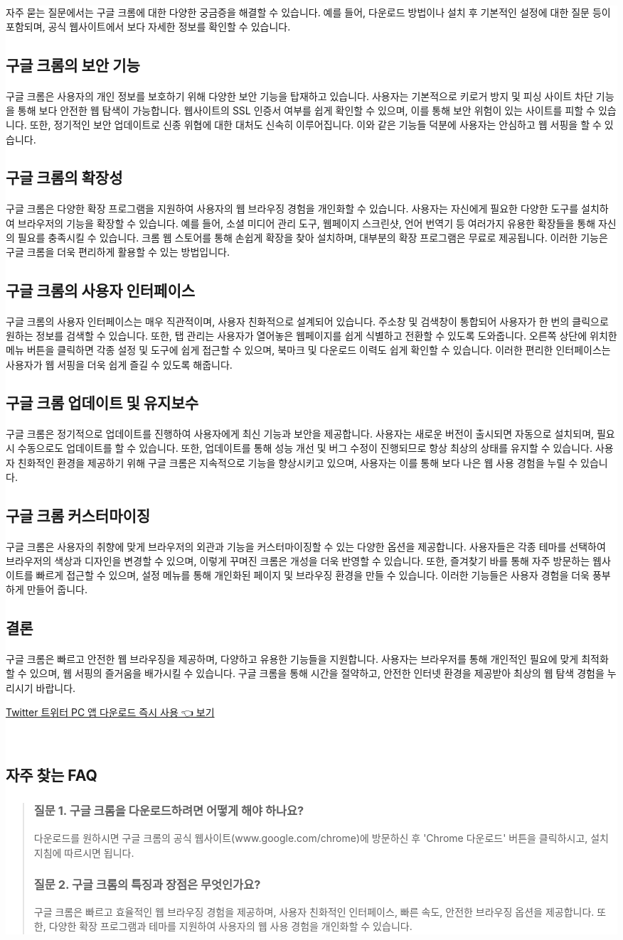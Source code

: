<p>자주 묻는 질문에서는 구글 크롬에 대한 다양한 궁금증을 해결할 수 있습니다. 예를 들어, 다운로드 방법이나 설치 후 기본적인 설정에 대한 질문 등이 포함되며, 공식 웹사이트에서 보다 자세한 정보를 확인할 수 있습니다.</p>

<h2 id='구글_크롬의_보안_기능'>구글 크롬의 보안 기능</h2>

<p>구글 크롬은 사용자의 개인 정보를 보호하기 위해 다양한 보안 기능을 탑재하고 있습니다. 사용자는 기본적으로 키로거 방지 및 피싱 사이트 차단 기능을 통해 보다 안전한 웹 탐색이 가능합니다. 웹사이트의 SSL 인증서 여부를 쉽게 확인할 수 있으며, 이를 통해 보안 위험이 있는 사이트를 피할 수 있습니다. 또한, 정기적인 보안 업데이트로 신종 위협에 대한 대처도 신속히 이루어집니다. 이와 같은 기능들 덕분에 사용자는 안심하고 웹 서핑을 할 수 있습니다.</p>

<h2 id='구글_크롬의_확장성'>구글 크롬의 확장성</h2>

<p>구글 크롬은 다양한 확장 프로그램을 지원하여 사용자의 웹 브라우징 경험을 개인화할 수 있습니다. 사용자는 자신에게 필요한 다양한 도구를 설치하여 브라우저의 기능을 확장할 수 있습니다. 예를 들어, 소셜 미디어 관리 도구, 웹페이지 스크린샷, 언어 번역기 등 여러가지 유용한 확장들을 통해 자신의 필요를 충족시킬 수 있습니다. 크롬 웹 스토어를 통해 손쉽게 확장을 찾아 설치하며, 대부분의 확장 프로그램은 무료로 제공됩니다. 이러한 기능은 구글 크롬을 더욱 편리하게 활용할 수 있는 방법입니다.</p>

<h2 id='구글_크롬의_사용자_인터페이스'>구글 크롬의 사용자 인터페이스</h2>

<p>구글 크롬의 사용자 인터페이스는 매우 직관적이며, 사용자 친화적으로 설계되어 있습니다. 주소창 및 검색창이 통합되어 사용자가 한 번의 클릭으로 원하는 정보를 검색할 수 있습니다. 또한, 탭 관리는 사용자가 열어놓은 웹페이지를 쉽게 식별하고 전환할 수 있도록 도와줍니다. 오른쪽 상단에 위치한 메뉴 버튼을 클릭하면 각종 설정 및 도구에 쉽게 접근할 수 있으며, 북마크 및 다운로드 이력도 쉽게 확인할 수 있습니다. 이러한 편리한 인터페이스는 사용자가 웹 서핑을 더욱 쉽게 즐길 수 있도록 해줍니다.</p>

<h2 id='구글_크롬_업데이트_및_유지보수'>구글 크롬 업데이트 및 유지보수</h2>

<p>구글 크롬은 정기적으로 업데이트를 진행하여 사용자에게 최신 기능과 보안을 제공합니다. 사용자는 새로운 버전이 출시되면 자동으로 설치되며, 필요 시 수동으로도 업데이트를 할 수 있습니다. 또한, 업데이트를 통해 성능 개선 및 버그 수정이 진행되므로 항상 최상의 상태를 유지할 수 있습니다. 사용자 친화적인 환경을 제공하기 위해 구글 크롬은 지속적으로 기능을 향상시키고 있으며, 사용자는 이를 통해 보다 나은 웹 사용 경험을 누릴 수 있습니다.</p>

<h2 id='구글_크롬_커스터마이징'>구글 크롬 커스터마이징</h2>

<p>구글 크롬은 사용자의 취향에 맞게 브라우저의 외관과 기능을 커스터마이징할 수 있는 다양한 옵션을 제공합니다. 사용자들은 각종 테마를 선택하여 브라우저의 색상과 디자인을 변경할 수 있으며, 이렇게 꾸며진 크롬은 개성을 더욱 반영할 수 있습니다. 또한, 즐겨찾기 바를 통해 자주 방문하는 웹사이트를 빠르게 접근할 수 있으며, 설정 메뉴를 통해 개인화된 페이지 및 브라우징 환경을 만들 수 있습니다. 이러한 기능들은 사용자 경험을 더욱 풍부하게 만들어 줍니다.</p>

<h2 id='결론'>결론</h2>

<p>구글 크롬은 빠르고 안전한 웹 브라우징을 제공하며, 다양하고 유용한 기능들을 지원합니다. 사용자는 브라우저를 통해 개인적인 필요에 맞게 최적화할 수 있으며, 웹 서핑의 즐거움을 배가시킬 수 있습니다. 구글 크롬을 통해 시간을 절약하고, 안전한 인터넷 환경을 제공받아 최상의 웹 탐색 경험을 누리시기 바랍니다.</p>


<p><a class="click-button" title="Twitter 트위터 PC 앱 다운로드 즉시 사용" href="https://purplelist.github.io/posts/Twitter-%ED%8A%B8%EC%9C%84%ED%84%B0-PC-%EC%95%B1-%EB%8B%A4%EC%9A%B4%EB%A1%9C%EB%93%9C-%EC%A6%89%EC%8B%9C-%EC%82%AC%EC%9A%A9/" rel="dofollow">Twitter 트위터 PC 앱 다운로드 즉시 사용 👈 보기</a></p><br>
<h2 id='자주_찾는_FAQ'>자주 찾는 FAQ</h2>
<div itemscope="" itemtype="https://schema.org/FAQPage"> 
<blockquote> 
<div itemscope="" itemprop="mainEntity" itemtype="https://schema.org/Question"> 
<h3 itemprop="name">질문 1. 구글 크롬을 다운로드하려면 어떻게 해야 하나요?</h3> 
<div itemscope="" itemprop="acceptedAnswer" itemtype="https://schema.org/Answer"> 
<span itemprop="text"> 
<p>다운로드를 원하시면 구글 크롬의 공식 웹사이트(www.google.com/chrome)에 방문하신 후 'Chrome 다운로드' 버튼을 클릭하시고, 설치 지침에 따르시면 됩니다.</p> 
</span> 
</div> 
</div> 

<div itemscope="" itemprop="mainEntity" itemtype="https://schema.org/Question"> 
<h3 itemprop="name">질문 2. 구글 크롬의 특징과 장점은 무엇인가요?</h3> 
<div itemscope="" itemprop="acceptedAnswer" itemtype="https://schema.org/Answer"> 
<span itemprop="text"> 
<p>구글 크롬은 빠르고 효율적인 웹 브라우징 경험을 제공하며, 사용자 친화적인 인터페이스, 빠른 속도, 안전한 브라우징 옵션을 제공합니다. 또한, 다양한 확장 프로그램과 테마를 지원하여 사용자의 웹 사용 경험을 개인화할 수 있습니다.</p> 
</span> 
</div> 
</div> 
